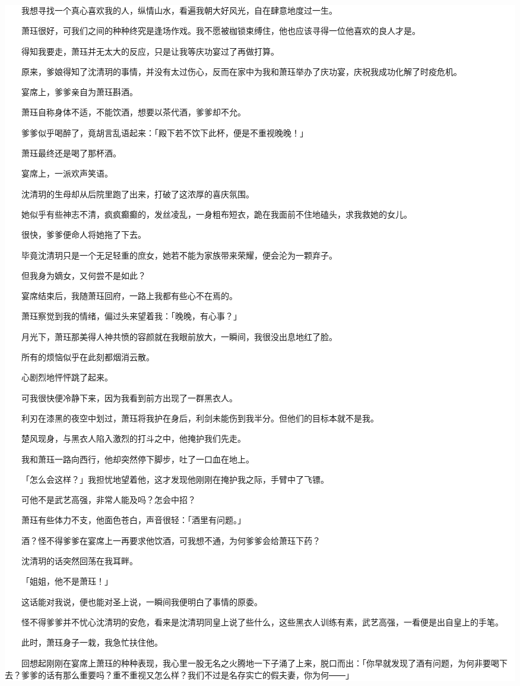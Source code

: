 &emsp;&emsp;我想寻找一个真心喜欢我的人，纵情山水，看遍我朝大好风光，自在肆意地度过一生。  
  
&emsp;&emsp;萧珏很好，可我们之间的种种终究是逢场作戏。我不愿被枷锁束缚住，他也应该寻得一位他喜欢的良人才是。  
  
&emsp;&emsp;得知我要走，萧珏并无太大的反应，只是让我等庆功宴过了再做打算。  
  
&emsp;&emsp;原来，爹娘得知了沈清玥的事情，并没有太过伤心，反而在家中为我和萧珏举办了庆功宴，庆祝我成功化解了时疫危机。  
  
&emsp;&emsp;宴席上，爹爹亲自为萧珏斟酒。  
  
&emsp;&emsp;萧珏自称身体不适，不能饮酒，想要以茶代酒，爹爹却不允。  
  
&emsp;&emsp;爹爹似乎喝醉了，竟胡言乱语起来：「殿下若不饮下此杯，便是不重视晚晚！」  
  
&emsp;&emsp;萧珏最终还是喝了那杯酒。  
  
&emsp;&emsp;宴席上，一派欢声笑语。  
  
&emsp;&emsp;沈清玥的生母却从后院里跑了出来，打破了这浓厚的喜庆氛围。  
  
&emsp;&emsp;她似乎有些神志不清，疯疯癫癫的，发丝凌乱，一身粗布短衣，跪在我面前不住地磕头，求我救她的女儿。  
  
&emsp;&emsp;很快，爹爹便命人将她拖了下去。  
  
&emsp;&emsp;毕竟沈清玥只是一个无足轻重的庶女，她若不能为家族带来荣耀，便会沦为一颗弃子。  
  
&emsp;&emsp;但我身为嫡女，又何尝不是如此？  
  
&emsp;&emsp;宴席结束后，我随萧珏回府，一路上我都有些心不在焉的。  
  
&emsp;&emsp;萧珏察觉到我的情绪，偏过头来望着我：「晚晚，有心事？」  
  
&emsp;&emsp;月光下，萧珏那美得人神共愤的容颜就在我眼前放大，一瞬间，我很没出息地红了脸。  
  
&emsp;&emsp;所有的烦恼似乎在此刻都烟消云散。  
  
&emsp;&emsp;心剧烈地怦怦跳了起来。  
  
&emsp;&emsp;可我很快便冷静下来，因为我看到前方出现了一群黑衣人。  
  
&emsp;&emsp;利刃在漆黑的夜空中划过，萧珏将我护在身后，利剑未能伤到我半分。但他们的目标本就不是我。  
  
&emsp;&emsp;楚风现身，与黑衣人陷入激烈的打斗之中，他掩护我们先走。  
  
&emsp;&emsp;我和萧珏一路向西行，他却突然停下脚步，吐了一口血在地上。  
  
&emsp;&emsp;「怎么会这样？」我担忧地望着他，这才发现他刚刚在掩护我之际，手臂中了飞镖。  
  
&emsp;&emsp;可他不是武艺高强，非常人能及吗？怎会中招？  
  
&emsp;&emsp;萧珏有些体力不支，他面色苍白，声音很轻：「酒里有问题。」  
  
&emsp;&emsp;酒？怪不得爹爹在宴席上一再要求他饮酒，可我想不通，为何爹爹会给萧珏下药？  
  
&emsp;&emsp;沈清玥的话突然回荡在我耳畔。  
  
&emsp;&emsp;「姐姐，他不是萧珏！」  
  
&emsp;&emsp;这话能对我说，便也能对圣上说，一瞬间我便明白了事情的原委。  
  
&emsp;&emsp;怪不得爹爹并不忧心沈清玥的安危，看来是沈清玥同皇上说了些什么，这些黑衣人训练有素，武艺高强，一看便是出自皇上的手笔。  
  
&emsp;&emsp;此时，萧珏身子一栽，我急忙扶住他。  
  
&emsp;&emsp;回想起刚刚在宴席上萧珏的种种表现，我心里一股无名之火腾地一下子涌了上来，脱口而出：「你早就发现了酒有问题，为何非要喝下去？爹爹的话有那么重要吗？重不重视又怎么样？我们不过是名存实亡的假夫妻，你为何——」  
  